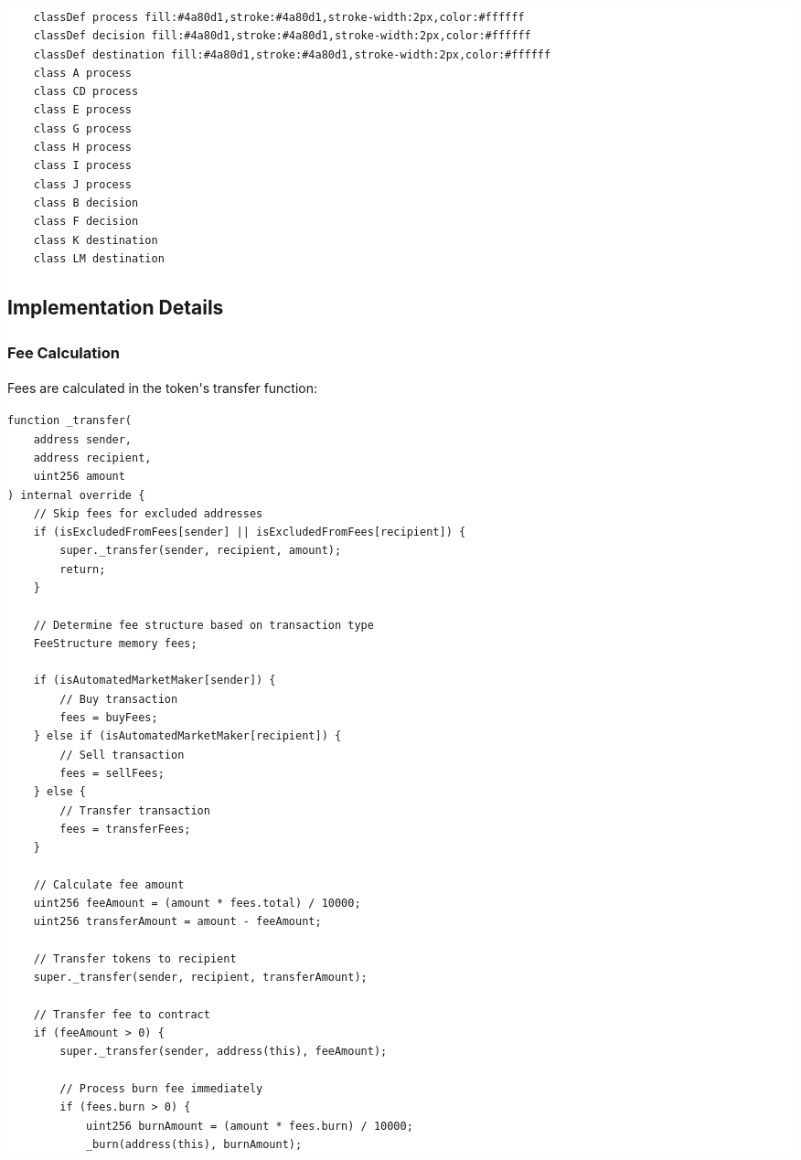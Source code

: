 ```
    classDef process fill:#4a80d1,stroke:#4a80d1,stroke-width:2px,color:#ffffff
    classDef decision fill:#4a80d1,stroke:#4a80d1,stroke-width:2px,color:#ffffff
    classDef destination fill:#4a80d1,stroke:#4a80d1,stroke-width:2px,color:#ffffff
    class A process
    class CD process
    class E process
    class G process
    class H process
    class I process
    class J process
    class B decision
    class F decision
    class K destination
    class LM destination
```

## Implementation Details

### Fee Calculation

Fees are calculated in the token's transfer function:

```solidity
function _transfer(
    address sender,
    address recipient,
    uint256 amount
) internal override {
    // Skip fees for excluded addresses
    if (isExcludedFromFees[sender] || isExcludedFromFees[recipient]) {
        super._transfer(sender, recipient, amount);
        return;
    }
    
    // Determine fee structure based on transaction type
    FeeStructure memory fees;
    
    if (isAutomatedMarketMaker[sender]) {
        // Buy transaction
        fees = buyFees;
    } else if (isAutomatedMarketMaker[recipient]) {
        // Sell transaction
        fees = sellFees;
    } else {
        // Transfer transaction
        fees = transferFees;
    }
    
    // Calculate fee amount
    uint256 feeAmount = (amount * fees.total) / 10000;
    uint256 transferAmount = amount - feeAmount;
    
    // Transfer tokens to recipient
    super._transfer(sender, recipient, transferAmount);
    
    // Transfer fee to contract
    if (feeAmount > 0) {
        super._transfer(sender, address(this), feeAmount);
        
        // Process burn fee immediately
        if (fees.burn > 0) {
            uint256 burnAmount = (amount * fees.burn) / 10000;
            _burn(address(this), burnAmount);
```